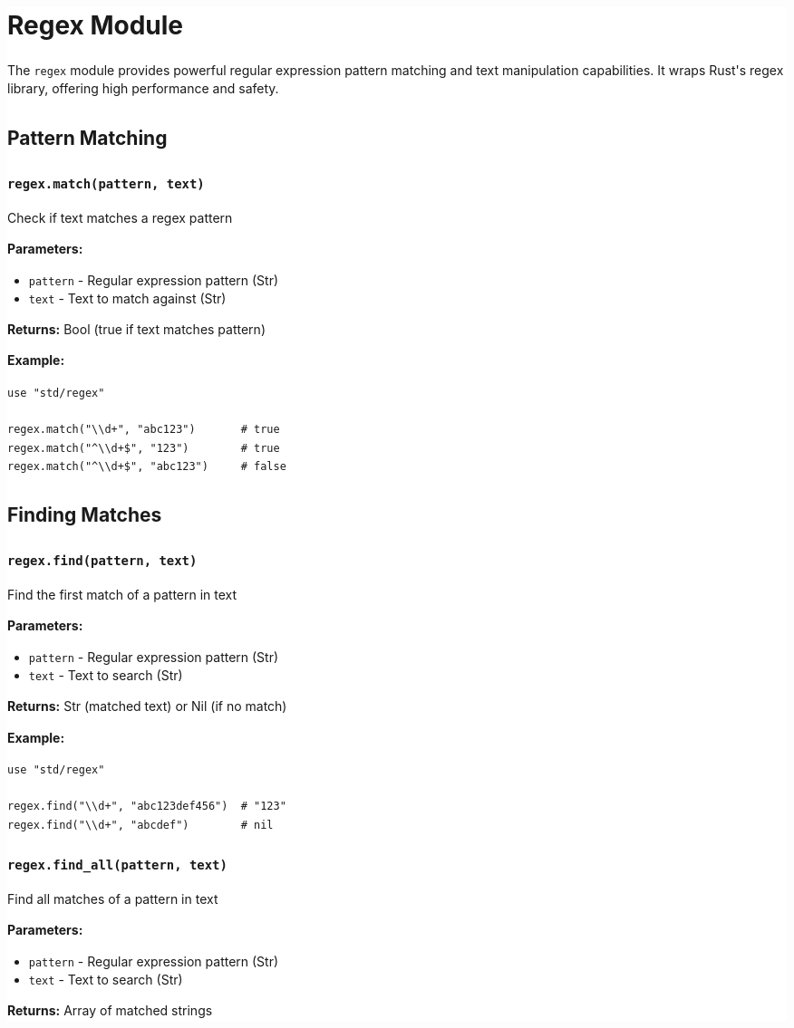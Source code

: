 # Regex Module

The `regex` module provides powerful regular expression pattern matching and text manipulation capabilities. It wraps Rust's regex library, offering high performance and safety.

## Pattern Matching

### `regex.match(pattern, text)`
Check if text matches a regex pattern

**Parameters:**
- `pattern` - Regular expression pattern (Str)
- `text` - Text to match against (Str)

**Returns:** Bool (true if text matches pattern)

**Example:**
```quest
use "std/regex"

regex.match("\\d+", "abc123")       # true
regex.match("^\\d+$", "123")        # true
regex.match("^\\d+$", "abc123")     # false
```

## Finding Matches

### `regex.find(pattern, text)`
Find the first match of a pattern in text

**Parameters:**
- `pattern` - Regular expression pattern (Str)
- `text` - Text to search (Str)

**Returns:** Str (matched text) or Nil (if no match)

**Example:**
```quest
use "std/regex"

regex.find("\\d+", "abc123def456")  # "123"
regex.find("\\d+", "abcdef")        # nil
```

### `regex.find_all(pattern, text)`
Find all matches of a pattern in text

**Parameters:**
- `pattern` - Regular expression pattern (Str)
- `text` - Text to search (Str)

**Returns:** Array of matched strings
